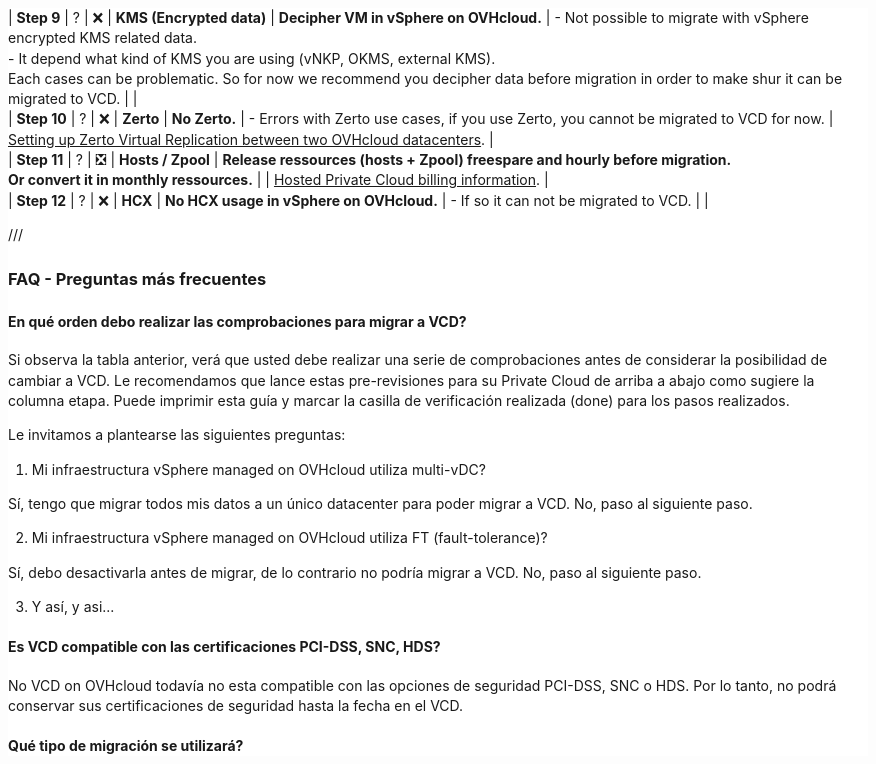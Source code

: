 | **Step 9**  | ?        | ❌           | **KMS (Encrypted data)**                                | **Decipher VM in vSphere on OVHcloud.**                                                                                  | - Not possible to migrate with vSphere encrypted KMS related data. <br/>- It depend what kind of KMS you are using (vNKP, OKMS, external KMS). <br/> Each cases can be problematic. So for now we recommend you decipher data before migration in order to make shur it can be migrated to VCD. |                                                                                                                                                                              |                                                                                                                                                                                                                                                                                                                                                                                                                                                                                               
| **Step 10** | ?        | ❌           | **Zerto**                                               | **No Zerto.**                                                                                                            | - Errors with Zerto use cases, if you use Zerto, you cannot be migrated to VCD for now.                                                                                                                                                                                                         | [Setting up Zerto Virtual Replication between two OVHcloud datacenters](hosted_private_cloud/hosted_private_cloud_powered_by_vmware/zerto_virtual_replication_as_a_service). |                                                                                                                                                                                                                                                                                                                                                                                                                                                                                               
| **Step 11** | ?        | ❎           | **Hosts / Zpool**                                       | **Release ressources (hosts + Zpool) freespare and hourly before migration. <br/> Or convert it in monthly ressources.** |                                                                                                                                                                                                                                                                                                 | [Hosted Private Cloud billing information](account_and_service_management/managing_billing_payments_and_services/facturation_private_cloud).                                 |                                                                                                                                                                                                                                                                                                                                                                                                                                                                                               
| **Step 12** | ?        | ❌           | **HCX**                                                 | **No HCX usage in vSphere  on OVHcloud.**                                                                                | - If so it can not be migrated to VCD.                                                                                                                                                                                                                                                          |                                                                                                                                                                              |                                                                                                                                                                                                                                                                                                                                                                                                                                                                                                            

///

### FAQ - Preguntas más frecuentes

#### En qué orden debo realizar las comprobaciones para migrar a VCD?

Si observa la tabla anterior, verá que usted debe realizar una serie de comprobaciones antes de considerar la posibilidad de cambiar a VCD. Le recomendamos que lance estas pre-revisiones para su Private Cloud de arriba a abajo como sugiere la columna etapa. Puede imprimir esta guía y marcar la casilla de verificación realizada (done) para los pasos realizados.

Le invitamos a plantearse las siguientes preguntas:

1. Mi infraestructura vSphere managed on OVHcloud utiliza multi-vDC?

Sí, tengo que migrar todos mis datos a un único datacenter para poder migrar a VCD.
No, paso al siguiente paso.

2. Mi infraestructura vSphere managed on OVHcloud utiliza FT (fault-tolerance)?

Sí, debo desactivarla antes de migrar, de lo contrario no podría migrar a VCD.
No, paso al siguiente paso.

3. Y así, y asi...

#### Es VCD compatible con las certificaciones PCI-DSS, SNC, HDS?

No VCD on OVHcloud todavía no esta compatible con las opciones de seguridad PCI-DSS, SNC o HDS. Por lo tanto, no podrá conservar sus certificaciones de seguridad hasta la fecha en el VCD.

#### Qué tipo de migración se utilizará?

